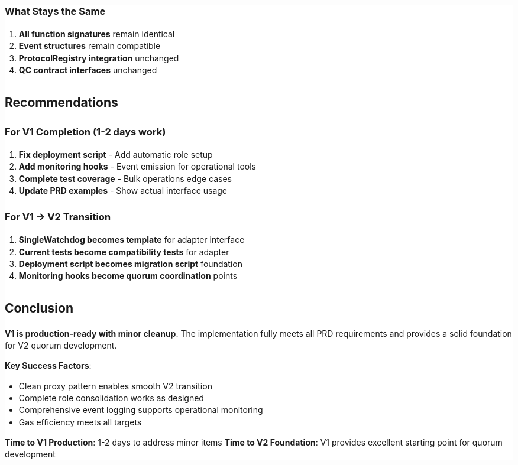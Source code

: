 ### What Stays the Same
1. **All function signatures** remain identical
2. **Event structures** remain compatible
3. **ProtocolRegistry integration** unchanged
4. **QC contract interfaces** unchanged

## Recommendations

### For V1 Completion (1-2 days work)
1. **Fix deployment script** - Add automatic role setup
2. **Add monitoring hooks** - Event emission for operational tools
3. **Complete test coverage** - Bulk operations edge cases
4. **Update PRD examples** - Show actual interface usage

### For V1 → V2 Transition
1. **SingleWatchdog becomes template** for adapter interface
2. **Current tests become compatibility tests** for adapter
3. **Deployment script becomes migration script** foundation
4. **Monitoring hooks become quorum coordination** points

## Conclusion

**V1 is production-ready with minor cleanup**. The implementation fully meets all PRD requirements and provides a solid foundation for V2 quorum development.

**Key Success Factors**:
- Clean proxy pattern enables smooth V2 transition
- Complete role consolidation works as designed
- Comprehensive event logging supports operational monitoring
- Gas efficiency meets all targets

**Time to V1 Production**: 1-2 days to address minor items
**Time to V2 Foundation**: V1 provides excellent starting point for quorum development